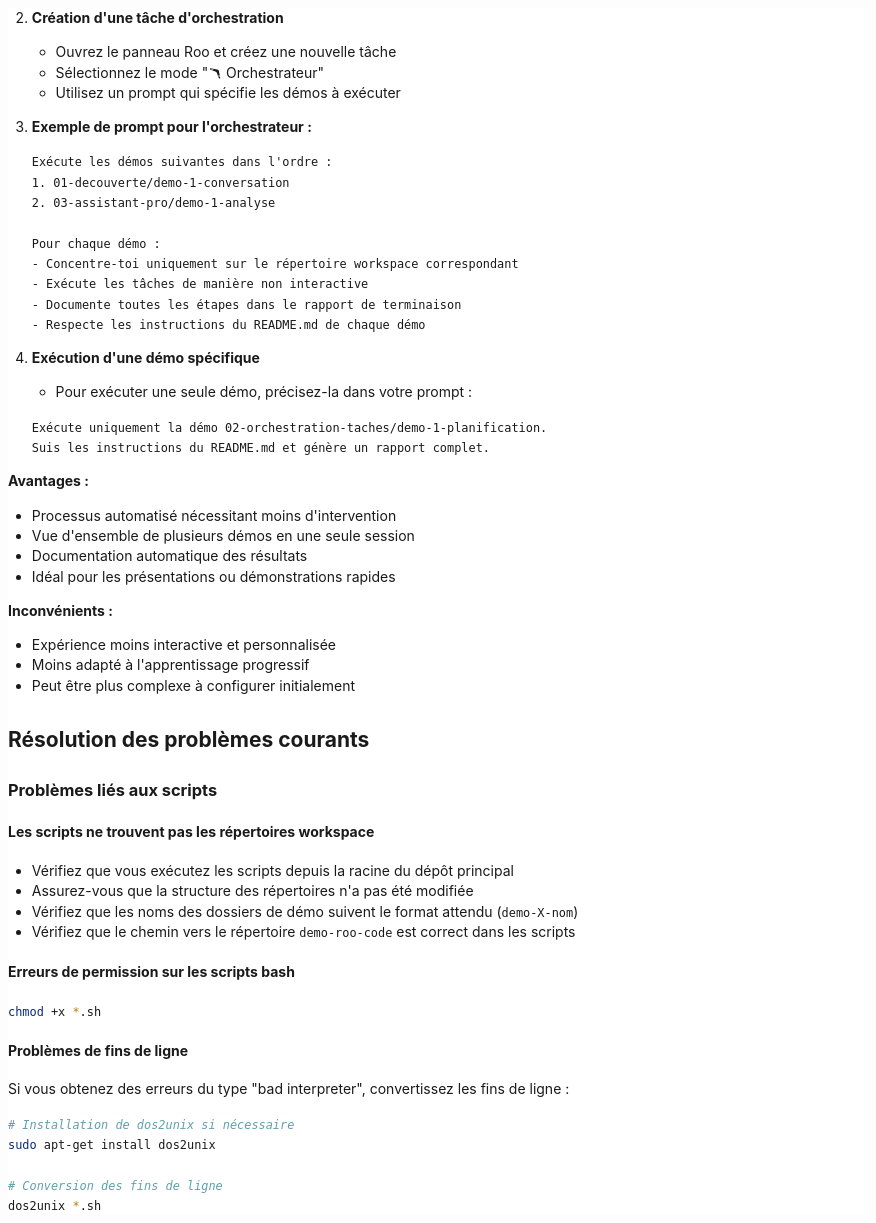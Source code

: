 2. **Création d'une tâche d'orchestration**
   - Ouvrez le panneau Roo et créez une nouvelle tâche
   - Sélectionnez le mode "🪃 Orchestrateur"
   - Utilisez un prompt qui spécifie les démos à exécuter

3. **Exemple de prompt pour l'orchestrateur :**
   ```
   Exécute les démos suivantes dans l'ordre :
   1. 01-decouverte/demo-1-conversation
   2. 03-assistant-pro/demo-1-analyse
   
   Pour chaque démo :
   - Concentre-toi uniquement sur le répertoire workspace correspondant
   - Exécute les tâches de manière non interactive
   - Documente toutes les étapes dans le rapport de terminaison
   - Respecte les instructions du README.md de chaque démo
   ```

4. **Exécution d'une démo spécifique**
   - Pour exécuter une seule démo, précisez-la dans votre prompt :
   ```
   Exécute uniquement la démo 02-orchestration-taches/demo-1-planification.
   Suis les instructions du README.md et génère un rapport complet.
   ```

**Avantages :**
- Processus automatisé nécessitant moins d'intervention
- Vue d'ensemble de plusieurs démos en une seule session
- Documentation automatique des résultats
- Idéal pour les présentations ou démonstrations rapides

**Inconvénients :**
- Expérience moins interactive et personnalisée
- Moins adapté à l'apprentissage progressif
- Peut être plus complexe à configurer initialement

## Résolution des problèmes courants

### Problèmes liés aux scripts

#### Les scripts ne trouvent pas les répertoires workspace
- Vérifiez que vous exécutez les scripts depuis la racine du dépôt principal
- Assurez-vous que la structure des répertoires n'a pas été modifiée
- Vérifiez que les noms des dossiers de démo suivent le format attendu (`demo-X-nom`)
- Vérifiez que le chemin vers le répertoire `demo-roo-code` est correct dans les scripts

#### Erreurs de permission sur les scripts bash
```bash
chmod +x *.sh
```

#### Problèmes de fins de ligne
Si vous obtenez des erreurs du type "bad interpreter", convertissez les fins de ligne :
```bash
# Installation de dos2unix si nécessaire
sudo apt-get install dos2unix

# Conversion des fins de ligne
dos2unix *.sh
```
